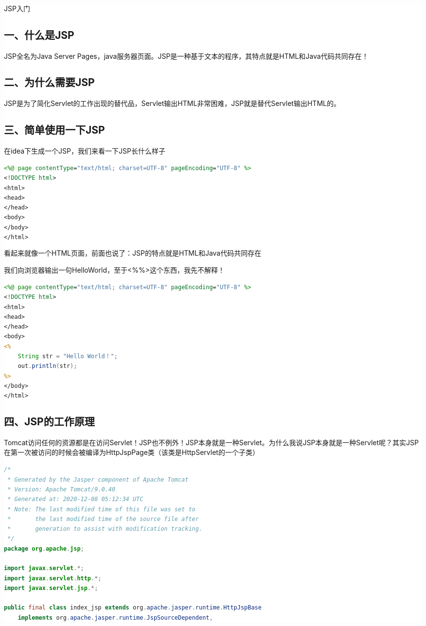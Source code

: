 JSP入门

## 一、什么是JSP

JSP全名为Java Server Pages，java服务器页面。JSP是一种基于文本的程序，其特点就是HTML和Java代码共同存在！

## 二、为什么需要JSP

JSP是为了简化Servlet的工作出现的替代品，Servlet输出HTML非常困难，JSP就是替代Servlet输出HTML的。

## 三、简单使用一下JSP

在idea下生成一个JSP，我们来看一下JSP长什么样子

```jsp
<%@ page contentType="text/html; charset=UTF-8" pageEncoding="UTF-8" %>
<!DOCTYPE html>
<html>
<head>
</head>
<body>
</body>
</html>
```

看起来就像一个HTML页面，前面也说了：JSP的特点就是HTML和Java代码共同存在

我们向浏览器输出一句HelloWorld，至于<%%>这个东西，我先不解释！

```jsp
<%@ page contentType="text/html; charset=UTF-8" pageEncoding="UTF-8" %>
<!DOCTYPE html>
<html>
<head>
</head>
<body>
<%
    String str = "Hello World！";
    out.println(str);
%>
</body>
</html>
```

## 四、JSP的工作原理

Tomcat访问任何的资源都是在访问Servlet！JSP也不例外！JSP本身就是一种Servlet。为什么我说JSP本身就是一种Servlet呢？其实JSP在第一次被访问的时候会被编译为HttpJspPage类（该类是HttpServlet的一个子类）

```java
/*
 * Generated by the Jasper component of Apache Tomcat
 * Version: Apache Tomcat/9.0.40
 * Generated at: 2020-12-08 05:12:34 UTC
 * Note: The last modified time of this file was set to
 *       the last modified time of the source file after
 *       generation to assist with modification tracking.
 */
package org.apache.jsp;

import javax.servlet.*;
import javax.servlet.http.*;
import javax.servlet.jsp.*;

public final class index_jsp extends org.apache.jasper.runtime.HttpJspBase
    implements org.apache.jasper.runtime.JspSourceDependent,
```